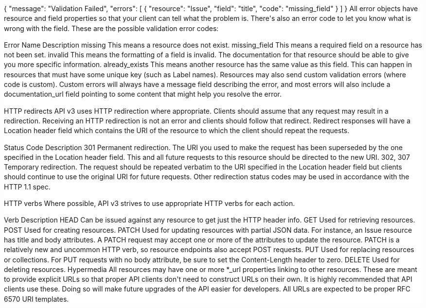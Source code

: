 {
  "message": "Validation Failed",
  "errors": [
    {
      "resource": "Issue",
      "field": "title",
      "code": "missing_field"
    }
  ]
}
All error objects have resource and field properties so that your client can tell what the problem is. There's also an error code to let you know what is wrong with the field. These are the possible validation error codes:

Error Name	Description
missing	This means a resource does not exist.
missing_field	This means a required field on a resource has not been set.
invalid	This means the formatting of a field is invalid. The documentation for that resource should be able to give you more specific information.
already_exists	This means another resource has the same value as this field. This can happen in resources that must have some unique key (such as Label names).
Resources may also send custom validation errors (where code is custom). Custom errors will always have a message field describing the error, and most errors will also include a documentation_url field pointing to some content that might help you resolve the error.

HTTP redirects
API v3 uses HTTP redirection where appropriate. Clients should assume that any request may result in a redirection. Receiving an HTTP redirection is not an error and clients should follow that redirect. Redirect responses will have a Location header field which contains the URI of the resource to which the client should repeat the requests.

Status Code	Description
301	Permanent redirection. The URI you used to make the request has been superseded by the one specified in the Location header field. This and all future requests to this resource should be directed to the new URI.
302, 307	Temporary redirection. The request should be repeated verbatim to the URI specified in the Location header field but clients should continue to use the original URI for future requests.
Other redirection status codes may be used in accordance with the HTTP 1.1 spec.

HTTP verbs
Where possible, API v3 strives to use appropriate HTTP verbs for each action.

Verb	Description
HEAD	Can be issued against any resource to get just the HTTP header info.
GET	Used for retrieving resources.
POST	Used for creating resources.
PATCH	Used for updating resources with partial JSON data. For instance, an Issue resource has title and body attributes. A PATCH request may accept one or more of the attributes to update the resource. PATCH is a relatively new and uncommon HTTP verb, so resource endpoints also accept POST requests.
PUT	Used for replacing resources or collections. For PUT requests with no body attribute, be sure to set the Content-Length header to zero.
DELETE	Used for deleting resources.
Hypermedia
All resources may have one or more *_url properties linking to other resources. These are meant to provide explicit URLs so that proper API clients don't need to construct URLs on their own. It is highly recommended that API clients use these. Doing so will make future upgrades of the API easier for developers. All URLs are expected to be proper RFC 6570 URI templates.
